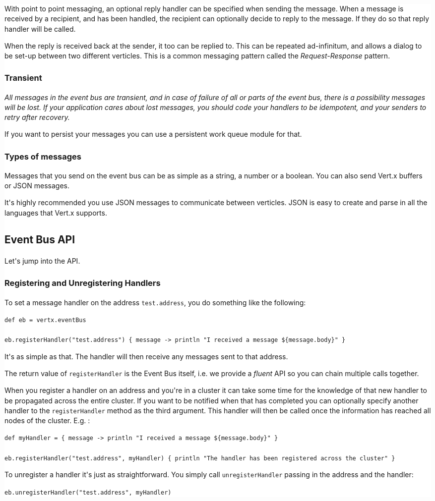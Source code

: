 With point to point messaging, an optional reply handler can be specified when sending the message. When a message is received by a recipient, and has been handled, the recipient can optionally decide to reply to the message. If they do so that reply handler will be called.

When the reply is received back at the sender, it too can be replied to. This can be repeated ad-infinitum, and allows a dialog to be set-up between two different verticles. This is a common messaging pattern called the *Request-Response* pattern.

### Transient

*All messages in the event bus are transient, and in case of failure of all or parts of the event bus, there is a possibility messages will be lost. If your application cares about lost messages, you should code your handlers to be idempotent, and your senders to retry after recovery.*

If you want to persist your messages you can use a persistent work queue module for that.

### Types of messages

Messages that you send on the event bus can be as simple as a string, a number or a boolean. You can also send Vert.x buffers or JSON messages.

It's highly recommended you use JSON messages to communicate between verticles. JSON is easy to create and parse in all the languages that Vert.x supports.

## Event Bus API

Let's jump into the API.

### Registering and Unregistering Handlers

To set a message handler on the address `test.address`, you do something like the following:

    def eb = vertx.eventBus

    eb.registerHandler("test.address") { message -> println "I received a message ${message.body}" }
    
It's as simple as that. The handler will then receive any messages sent to that address.

The return value of `registerHandler` is the Event Bus itself, i.e. we provide a *fluent* API so you can chain multiple calls together.   

When you register a handler on an address and you're in a cluster it can take some time for the knowledge of that new handler to be propagated across the entire cluster. If you want to be notified when that has completed you can optionally specify another handler to the `registerHandler` method as the third argument. This handler will then be called once the information has reached all nodes of the cluster. E.g. :

    def myHandler = { message -> println "I received a message ${message.body}" }

    eb.registerHandler("test.address", myHandler) { println "The handler has been registered across the cluster" }

To unregister a handler it's just as straightforward. You simply call `unregisterHandler` passing in the address and the handler:

    eb.unregisterHandler("test.address", myHandler)   
    